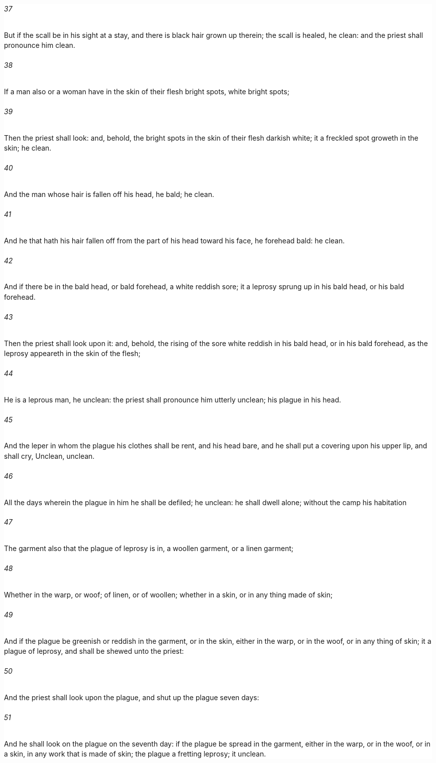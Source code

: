###### 37 
But if the scall be in his sight at a stay, and  there is black hair grown up therein; the scall is healed, he  clean: and the priest shall pronounce him clean.

###### 38 
If a man also or a woman have in the skin of their flesh bright spots,  white bright spots;

###### 39 
Then the priest shall look: and, behold,  the bright spots in the skin of their flesh  darkish white; it  a freckled spot  groweth in the skin; he  clean.

###### 40 
And the man whose hair is fallen off his head, he  bald;  he clean.

###### 41 
And he that hath his hair fallen off from the part of his head toward his face, he  forehead bald:  he clean.

###### 42 
And if there be in the bald head, or bald forehead, a white reddish sore; it  a leprosy sprung up in his bald head, or his bald forehead.

###### 43 
Then the priest shall look upon it: and, behold,  the rising of the sore  white reddish in his bald head, or in his bald forehead, as the leprosy appeareth in the skin of the flesh;

###### 44 
He is a leprous man, he  unclean: the priest shall pronounce him utterly unclean; his plague  in his head.

###### 45 
And the leper in whom the plague  his clothes shall be rent, and his head bare, and he shall put a covering upon his upper lip, and shall cry, Unclean, unclean.

###### 46 
All the days wherein the plague  in him he shall be defiled; he  unclean: he shall dwell alone; without the camp  his habitation 

###### 47 
The garment also that the plague of leprosy is in,  a woollen garment, or a linen garment;

###### 48 
Whether  in the warp, or woof; of linen, or of woollen; whether in a skin, or in any thing made of skin;

###### 49 
And if the plague be greenish or reddish in the garment, or in the skin, either in the warp, or in the woof, or in any thing of skin; it  a plague of leprosy, and shall be shewed unto the priest:

###### 50 
And the priest shall look upon the plague, and shut up  the plague seven days:

###### 51 
And he shall look on the plague on the seventh day: if the plague be spread in the garment, either in the warp, or in the woof, or in a skin,  in any work that is made of skin; the plague  a fretting leprosy; it  unclean.
